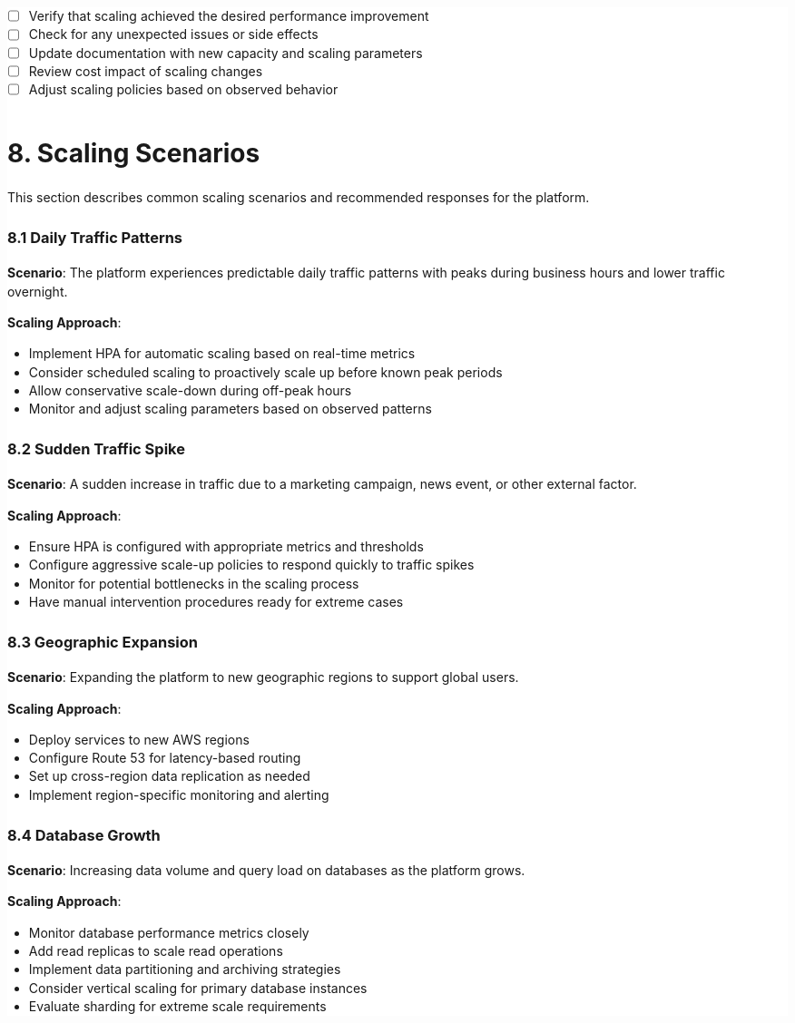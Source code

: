 - [ ] Verify that scaling achieved the desired performance improvement
- [ ] Check for any unexpected issues or side effects
- [ ] Update documentation with new capacity and scaling parameters
- [ ] Review cost impact of scaling changes
- [ ] Adjust scaling policies based on observed behavior

# 8. Scaling Scenarios

This section describes common scaling scenarios and recommended responses for the platform.

### 8.1 Daily Traffic Patterns

**Scenario**: The platform experiences predictable daily traffic patterns with peaks during business hours and lower traffic overnight.

**Scaling Approach**:
- Implement HPA for automatic scaling based on real-time metrics
- Consider scheduled scaling to proactively scale up before known peak periods
- Allow conservative scale-down during off-peak hours
- Monitor and adjust scaling parameters based on observed patterns

### 8.2 Sudden Traffic Spike

**Scenario**: A sudden increase in traffic due to a marketing campaign, news event, or other external factor.

**Scaling Approach**:
- Ensure HPA is configured with appropriate metrics and thresholds
- Configure aggressive scale-up policies to respond quickly to traffic spikes
- Monitor for potential bottlenecks in the scaling process
- Have manual intervention procedures ready for extreme cases

### 8.3 Geographic Expansion

**Scenario**: Expanding the platform to new geographic regions to support global users.

**Scaling Approach**:
- Deploy services to new AWS regions
- Configure Route 53 for latency-based routing
- Set up cross-region data replication as needed
- Implement region-specific monitoring and alerting

### 8.4 Database Growth

**Scenario**: Increasing data volume and query load on databases as the platform grows.

**Scaling Approach**:
- Monitor database performance metrics closely
- Add read replicas to scale read operations
- Implement data partitioning and archiving strategies
- Consider vertical scaling for primary database instances
- Evaluate sharding for extreme scale requirements
